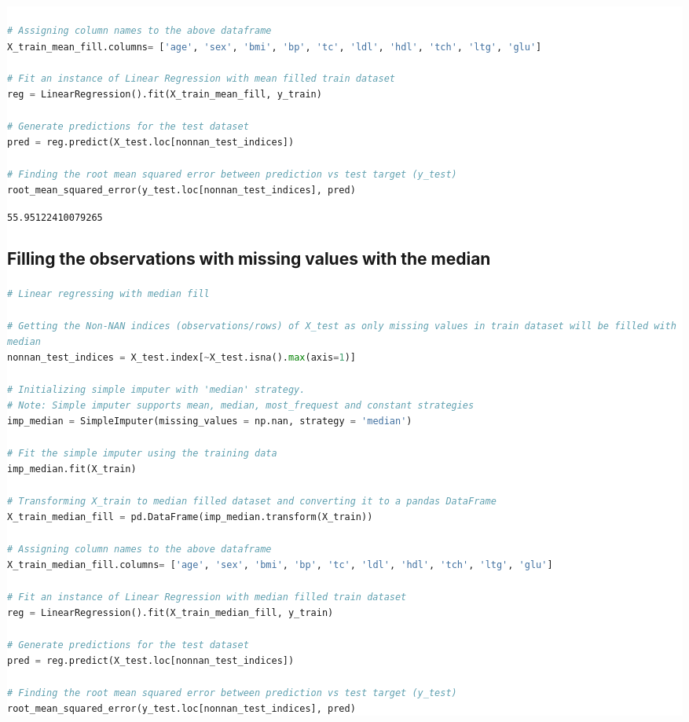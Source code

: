 ```python

# Assigning column names to the above dataframe
X_train_mean_fill.columns= ['age', 'sex', 'bmi', 'bp', 'tc', 'ldl', 'hdl', 'tch', 'ltg', 'glu']

# Fit an instance of Linear Regression with mean filled train dataset
reg = LinearRegression().fit(X_train_mean_fill, y_train)

# Generate predictions for the test dataset
pred = reg.predict(X_test.loc[nonnan_test_indices])

# Finding the root mean squared error between prediction vs test target (y_test)
root_mean_squared_error(y_test.loc[nonnan_test_indices], pred)
```




    55.95122410079265



## Filling the observations with missing values with the median


```python
# Linear regressing with median fill

# Getting the Non-NAN indices (observations/rows) of X_test as only missing values in train dataset will be filled with median
nonnan_test_indices = X_test.index[~X_test.isna().max(axis=1)]

# Initializing simple imputer with 'median' strategy. 
# Note: Simple imputer supports mean, median, most_frequest and constant strategies
imp_median = SimpleImputer(missing_values = np.nan, strategy = 'median')

# Fit the simple imputer using the training data
imp_median.fit(X_train)

# Transforming X_train to median filled dataset and converting it to a pandas DataFrame
X_train_median_fill = pd.DataFrame(imp_median.transform(X_train))

# Assigning column names to the above dataframe
X_train_median_fill.columns= ['age', 'sex', 'bmi', 'bp', 'tc', 'ldl', 'hdl', 'tch', 'ltg', 'glu']

# Fit an instance of Linear Regression with median filled train dataset
reg = LinearRegression().fit(X_train_median_fill, y_train)

# Generate predictions for the test dataset
pred = reg.predict(X_test.loc[nonnan_test_indices])

# Finding the root mean squared error between prediction vs test target (y_test)
root_mean_squared_error(y_test.loc[nonnan_test_indices], pred)
```
